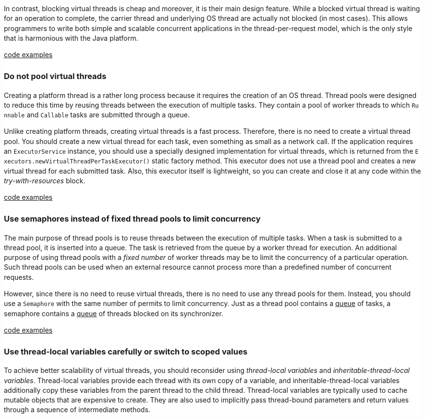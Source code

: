 In contrast, blocking virtual threads is cheap and moreover, it is their main design feature. While a blocked virtual thread is waiting for an operation to complete, the carrier thread and underlying OS thread are actually not blocked (in most cases). This allows programmers to write both simple and scalable concurrent applications in the thread-per-request model, which is the only style that is harmonious with the Java platform.

[code examples](https://github.com/aliakh/demo-java-virtual-threads/blob/main/src/test/java/virtual_threads/part2/readme.md#write-blocking-synchronous-code-in-the-thread-per-task-style)


### Do not pool virtual threads

Creating a platform thread is a rather long process because it requires the creation of an OS thread. Thread pools were designed to reduce this time by reusing threads between the execution of multiple tasks. They contain a pool of worker threads to which `Runnable` and `Callable` tasks are submitted through a queue.

Unlike creating platform threads, creating virtual threads is a fast process. Therefore, there is no need to create a virtual thread pool. You should create a new virtual thread for each task, even something as small as a network call. If the application requires an `ExecutorService` instance, you should use a specially designed implementation for virtual threads, which is returned from the `Executors.newVirtualThreadPerTaskExecutor()` static factory method. This executor does not use a thread pool and creates a new virtual thread for each submitted task. Also, this executor itself is lightweight, so you can create and close it at any code within the _try-with-resources_ block.

[code examples](https://github.com/aliakh/demo-java-virtual-threads/blob/main/src/test/java/virtual_threads/part2/readme.md#do-not-pool-virtual-threads)


### Use semaphores instead of fixed thread pools to limit concurrency

The main purpose of thread pools is to reuse threads between the execution of multiple tasks. When a task is submitted to a thread pool, it is inserted into a queue. The task is retrieved from the queue by a worker thread for execution. An additional purpose of using thread pools with a _fixed number_ of worker threads may be to limit the concurrency of a particular operation. Such thread pools can be used when an external resource cannot process more than a predefined number of concurrent requests.

However, since there is no need to reuse virtual threads, there is no need to use any thread pools for them. Instead, you should use a `Semaphore` with the same number of permits to limit concurrency. Just as a thread pool contains a [queue](https://github.com/openjdk/jdk21/blob/master/src/java.base/share/classes/java/util/concurrent/ThreadPoolExecutor.java#L454) of tasks, a semaphore contains a [queue](https://github.com/openjdk/jdk21/blob/master/src/java.base/share/classes/java/util/concurrent/locks/AbstractQueuedSynchronizer.java#L319) of threads blocked on its synchronizer.

[code examples](https://github.com/aliakh/demo-java-virtual-threads/blob/main/src/test/java/virtual_threads/part2/readme.md#use-semaphores-instead-of-fixed-thread-pools-to-limit-concurrency)


### Use thread-local variables carefully or switch to scoped values

To achieve better scalability of virtual threads, you should reconsider using _thread-local variables_ and _inheritable-thread-local variables_. Thread-local variables provide each thread with its own copy of a variable, and inheritable-thread-local variables additionally copy these variables from the parent thread to the child thread. Thread-local variables are typically used to cache mutable objects that are expensive to create. They are also used to implicitly pass thread-bound parameters and return values through a sequence of intermediate methods.
